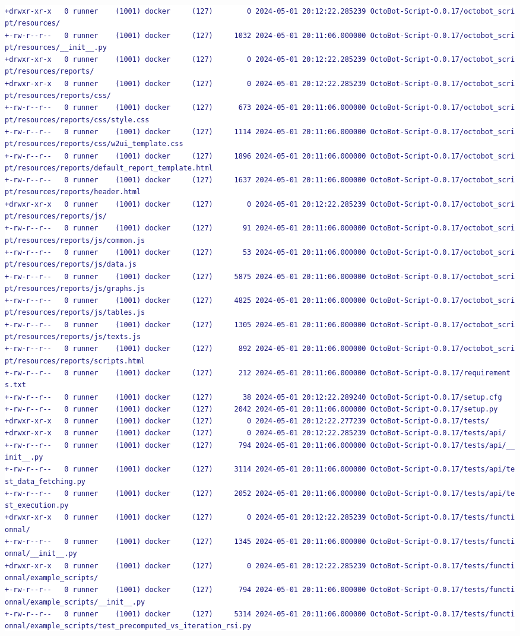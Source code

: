```diff
+drwxr-xr-x   0 runner    (1001) docker     (127)        0 2024-05-01 20:12:22.285239 OctoBot-Script-0.0.17/octobot_script/resources/
+-rw-r--r--   0 runner    (1001) docker     (127)     1032 2024-05-01 20:11:06.000000 OctoBot-Script-0.0.17/octobot_script/resources/__init__.py
+drwxr-xr-x   0 runner    (1001) docker     (127)        0 2024-05-01 20:12:22.285239 OctoBot-Script-0.0.17/octobot_script/resources/reports/
+drwxr-xr-x   0 runner    (1001) docker     (127)        0 2024-05-01 20:12:22.285239 OctoBot-Script-0.0.17/octobot_script/resources/reports/css/
+-rw-r--r--   0 runner    (1001) docker     (127)      673 2024-05-01 20:11:06.000000 OctoBot-Script-0.0.17/octobot_script/resources/reports/css/style.css
+-rw-r--r--   0 runner    (1001) docker     (127)     1114 2024-05-01 20:11:06.000000 OctoBot-Script-0.0.17/octobot_script/resources/reports/css/w2ui_template.css
+-rw-r--r--   0 runner    (1001) docker     (127)     1896 2024-05-01 20:11:06.000000 OctoBot-Script-0.0.17/octobot_script/resources/reports/default_report_template.html
+-rw-r--r--   0 runner    (1001) docker     (127)     1637 2024-05-01 20:11:06.000000 OctoBot-Script-0.0.17/octobot_script/resources/reports/header.html
+drwxr-xr-x   0 runner    (1001) docker     (127)        0 2024-05-01 20:12:22.285239 OctoBot-Script-0.0.17/octobot_script/resources/reports/js/
+-rw-r--r--   0 runner    (1001) docker     (127)       91 2024-05-01 20:11:06.000000 OctoBot-Script-0.0.17/octobot_script/resources/reports/js/common.js
+-rw-r--r--   0 runner    (1001) docker     (127)       53 2024-05-01 20:11:06.000000 OctoBot-Script-0.0.17/octobot_script/resources/reports/js/data.js
+-rw-r--r--   0 runner    (1001) docker     (127)     5875 2024-05-01 20:11:06.000000 OctoBot-Script-0.0.17/octobot_script/resources/reports/js/graphs.js
+-rw-r--r--   0 runner    (1001) docker     (127)     4825 2024-05-01 20:11:06.000000 OctoBot-Script-0.0.17/octobot_script/resources/reports/js/tables.js
+-rw-r--r--   0 runner    (1001) docker     (127)     1305 2024-05-01 20:11:06.000000 OctoBot-Script-0.0.17/octobot_script/resources/reports/js/texts.js
+-rw-r--r--   0 runner    (1001) docker     (127)      892 2024-05-01 20:11:06.000000 OctoBot-Script-0.0.17/octobot_script/resources/reports/scripts.html
+-rw-r--r--   0 runner    (1001) docker     (127)      212 2024-05-01 20:11:06.000000 OctoBot-Script-0.0.17/requirements.txt
+-rw-r--r--   0 runner    (1001) docker     (127)       38 2024-05-01 20:12:22.289240 OctoBot-Script-0.0.17/setup.cfg
+-rw-r--r--   0 runner    (1001) docker     (127)     2042 2024-05-01 20:11:06.000000 OctoBot-Script-0.0.17/setup.py
+drwxr-xr-x   0 runner    (1001) docker     (127)        0 2024-05-01 20:12:22.277239 OctoBot-Script-0.0.17/tests/
+drwxr-xr-x   0 runner    (1001) docker     (127)        0 2024-05-01 20:12:22.285239 OctoBot-Script-0.0.17/tests/api/
+-rw-r--r--   0 runner    (1001) docker     (127)      794 2024-05-01 20:11:06.000000 OctoBot-Script-0.0.17/tests/api/__init__.py
+-rw-r--r--   0 runner    (1001) docker     (127)     3114 2024-05-01 20:11:06.000000 OctoBot-Script-0.0.17/tests/api/test_data_fetching.py
+-rw-r--r--   0 runner    (1001) docker     (127)     2052 2024-05-01 20:11:06.000000 OctoBot-Script-0.0.17/tests/api/test_execution.py
+drwxr-xr-x   0 runner    (1001) docker     (127)        0 2024-05-01 20:12:22.285239 OctoBot-Script-0.0.17/tests/functionnal/
+-rw-r--r--   0 runner    (1001) docker     (127)     1345 2024-05-01 20:11:06.000000 OctoBot-Script-0.0.17/tests/functionnal/__init__.py
+drwxr-xr-x   0 runner    (1001) docker     (127)        0 2024-05-01 20:12:22.285239 OctoBot-Script-0.0.17/tests/functionnal/example_scripts/
+-rw-r--r--   0 runner    (1001) docker     (127)      794 2024-05-01 20:11:06.000000 OctoBot-Script-0.0.17/tests/functionnal/example_scripts/__init__.py
+-rw-r--r--   0 runner    (1001) docker     (127)     5314 2024-05-01 20:11:06.000000 OctoBot-Script-0.0.17/tests/functionnal/example_scripts/test_precomputed_vs_iteration_rsi.py
```

